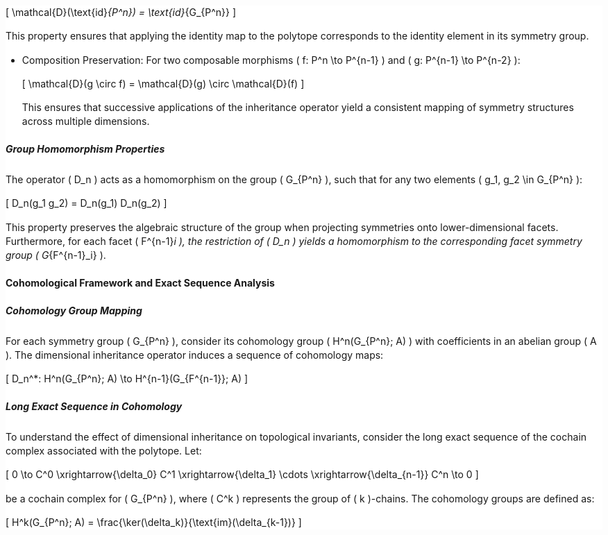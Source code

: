   \[
  \mathcal{D}(\text{id}_{P^n}) = \text{id}_{G_{P^n}}
  \]

  This property ensures that applying the identity map to the polytope corresponds to the identity element in its symmetry group.

- Composition Preservation: For two composable morphisms \( f: P^n \to P^{n-1} \) and \( g: P^{n-1} \to P^{n-2} \):

  \[
  \mathcal{D}(g \circ f) = \mathcal{D}(g) \circ \mathcal{D}(f)
  \]

  This ensures that successive applications of the inheritance operator yield a consistent mapping of symmetry structures across multiple dimensions.

##### Group Homomorphism Properties

The operator \( D_n \) acts as a homomorphism on the group \( G_{P^n} \), such that for any two elements \( g_1, g_2 \in G_{P^n} \):

\[
D_n(g_1 g_2) = D_n(g_1) D_n(g_2)
\]

This property preserves the algebraic structure of the group when projecting symmetries onto lower-dimensional facets. Furthermore, for each facet \( F^{n-1}_i \), the restriction of \( D_n \) yields a homomorphism to the corresponding facet symmetry group \( G_{F^{n-1}_i} \).

#### Cohomological Framework and Exact Sequence Analysis

##### Cohomology Group Mapping

For each symmetry group \( G_{P^n} \), consider its cohomology group \( H^n(G_{P^n}; A) \) with coefficients in an abelian group \( A \). The dimensional inheritance operator induces a sequence of cohomology maps:

\[
D_n^*: H^n(G_{P^n}; A) \to H^{n-1}(G_{F^{n-1}}; A)
\]

##### Long Exact Sequence in Cohomology

To understand the effect of dimensional inheritance on topological invariants, consider the long exact sequence of the cochain complex associated with the polytope. Let:

\[
0 \to C^0 \xrightarrow{\delta_0} C^1 \xrightarrow{\delta_1} \cdots \xrightarrow{\delta_{n-1}} C^n \to 0
\]

be a cochain complex for \( G_{P^n} \), where \( C^k \) represents the group of \( k \)-chains. The cohomology groups are defined as:

\[
H^k(G_{P^n}; A) = \frac{\ker(\delta_k)}{\text{im}(\delta_{k-1})}
\]

